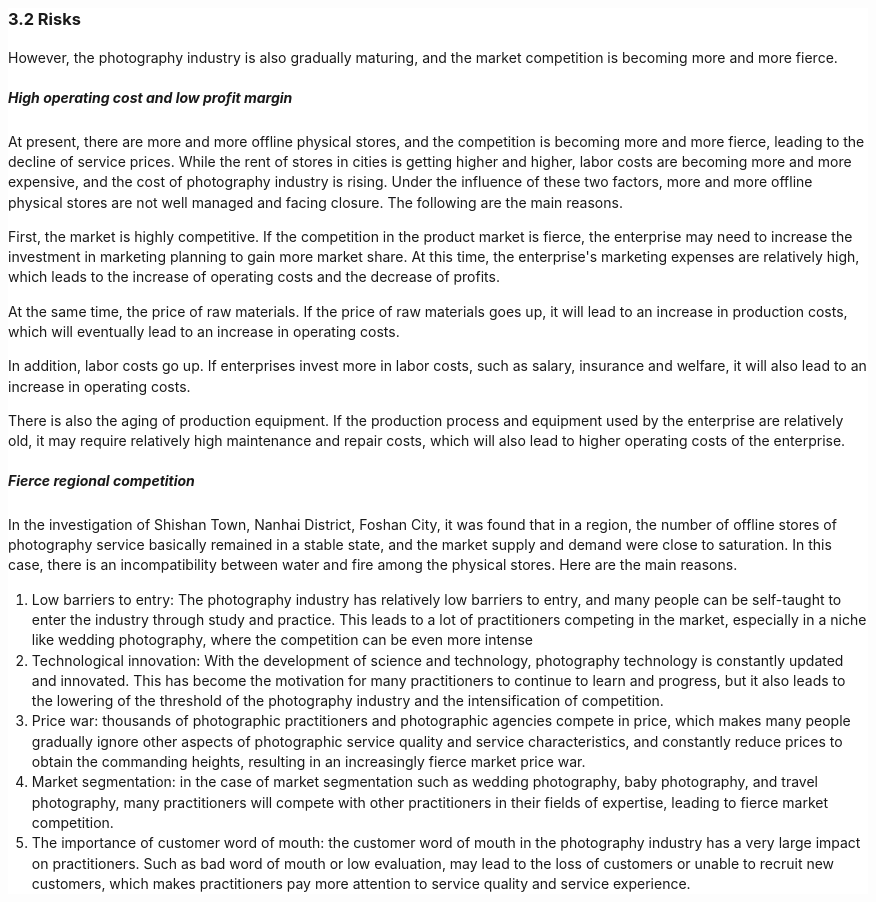 ### 3.2 Risks 

However, the photography industry is also gradually maturing, and the market competition is becoming more and more fierce.

 

##### High operating cost and low profit margin 

At present, there are more and more offline physical stores, and the competition is becoming more and more fierce, leading to the decline of service prices. While the rent of stores in cities is getting higher and higher, labor costs are becoming more and more expensive, and the cost of photography industry is rising. Under the influence of these two factors, more and more offline physical stores are not well managed and facing closure. The following are the main reasons.

First, the market is highly competitive. If the competition in the product market is fierce, the enterprise may need to increase the investment in marketing planning to gain more market share. At this time, the enterprise's marketing expenses are relatively high, which leads to the increase of operating costs and the decrease of profits.

At the same time, the price of raw materials. If the price of raw materials goes up, it will lead to an increase in production costs, which will eventually lead to an increase in operating costs.

In addition, labor costs go up. If enterprises invest more in labor costs, such as salary, insurance and welfare, it will also lead to an increase in operating costs.

There is also the aging of production equipment. If the production process and equipment used by the enterprise are relatively old, it may require relatively high maintenance and repair costs, which will also lead to higher operating costs of the enterprise.

 

##### Fierce regional competition 

In the investigation of Shishan Town, Nanhai District, Foshan City, it was found that in a region, the number of offline stores of photography service basically remained in a stable state, and the market supply and demand were close to saturation. In this case, there is an incompatibility between water and fire among the physical stores. Here are the main reasons.

1. Low barriers to entry: The photography industry has relatively low barriers to entry, and many people can be self-taught to enter the industry through study and practice. This leads to a lot of practitioners competing in the market, especially in a niche like wedding photography, where the competition can be even more intense
2. Technological innovation: With the development of science and technology, photography technology is constantly updated and innovated. This has become the motivation for many practitioners to continue to learn and progress, but it also leads to the lowering of the threshold of the photography industry and the intensification of competition.
3. Price war: thousands of photographic practitioners and photographic agencies compete in price, which makes many people gradually ignore other aspects of photographic service quality and service characteristics, and constantly reduce prices to obtain the commanding heights, resulting in an increasingly fierce market price war.
4. Market segmentation: in the case of market segmentation such as wedding photography, baby photography, and travel photography, many practitioners will compete with other practitioners in their fields of expertise, leading to fierce market competition.
5. The importance of customer word of mouth: the customer word of mouth in the photography industry has a very large impact on practitioners. Such as bad word of mouth or low evaluation, may lead to the loss of customers or unable to recruit new customers, which makes practitioners pay more attention to service quality and service experience.
